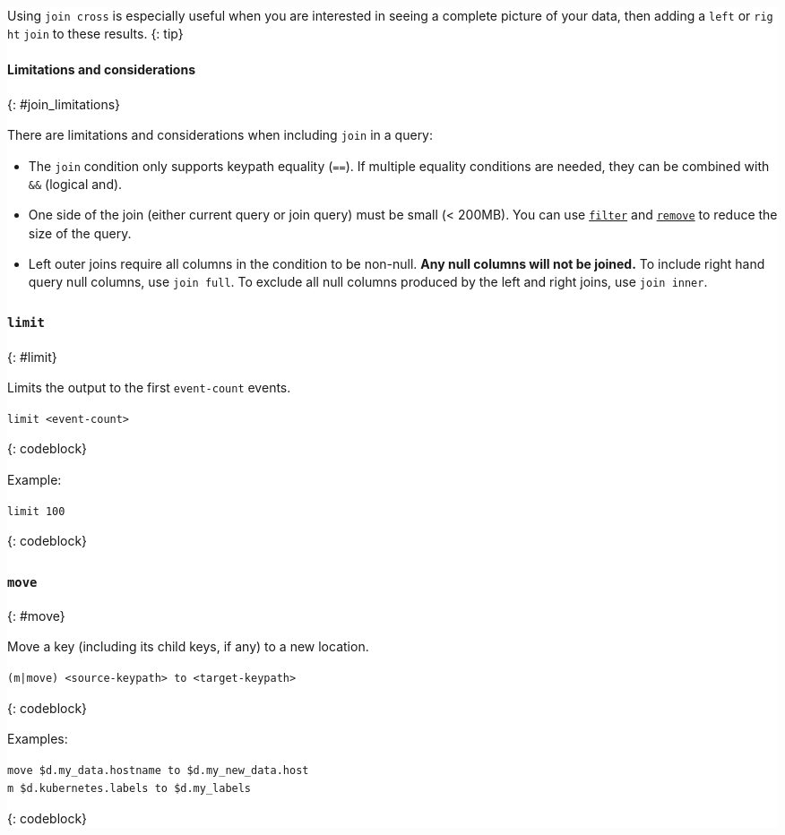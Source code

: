 Using `join cross` is especially useful when you are interested in seeing a complete picture of your data, then adding a `left` or `right` `join` to these results.
{: tip}



#### Limitations and considerations
{: #join_limitations}

There are limitations and considerations when including `join` in a query:

* The `join` condition only supports keypath equality (`==`). If multiple equality conditions are needed, they can be combined with `&&` (logical and).

* One side of the join (either current query or join query) must be small (< 200MB). You can use [`filter`](/docs/cloud-logs?topic=cloud-logs-dataprime-ref#filter) and [`remove`](/docs/cloud-logs?topic=cloud-logs-dataprime-ref#remove) to reduce the size of the query.

* Left outer joins require all columns in the condition to be non-null. **Any null columns will not be joined.** To include right hand query null columns, use `join full`. To exclude all null columns produced by the left and right joins, use `join inner`.




### `limit`
{: #limit}

Limits the output to the first `event-count` events.

```text
limit <event-count>
```
{: codeblock}

Example:

```text
limit 100
```
{: codeblock}

### `move`
{: #move}

Move a key (including its child keys, if any) to a new location.

```text
(m|move) <source-keypath> to <target-keypath>
```
{: codeblock}

Examples:

```text
move $d.my_data.hostname to $d.my_new_data.host
m $d.kubernetes.labels to $d.my_labels
```
{: codeblock}

